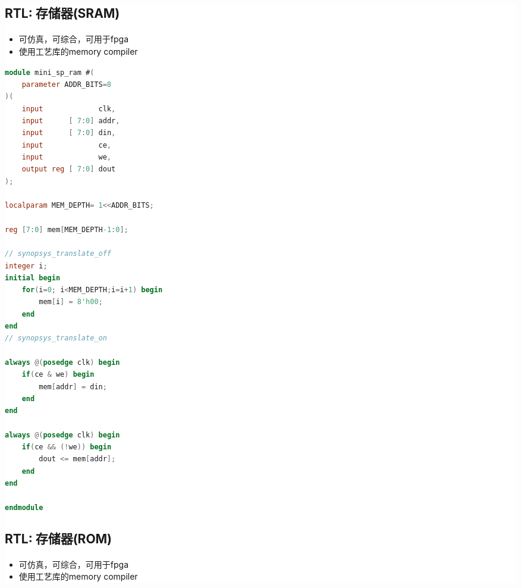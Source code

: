 ## RTL: 存储器(SRAM)

- 可仿真，可综合，可用于fpga
- 使用工艺库的memory compiler


```verilog
module mini_sp_ram #(
    parameter ADDR_BITS=8
)(    
    input             clk,
    input      [ 7:0] addr,
    input      [ 7:0] din,
    input             ce,
    input             we,
    output reg [ 7:0] dout
);

localparam MEM_DEPTH= 1<<ADDR_BITS;

reg [7:0] mem[MEM_DEPTH-1:0];

// synopsys_translate_off
integer i;
initial begin
    for(i=0; i<MEM_DEPTH;i=i+1) begin
        mem[i] = 8'h00;
    end
end
// synopsys_translate_on

always @(posedge clk) begin
    if(ce & we) begin
        mem[addr] = din;
    end
end

always @(posedge clk) begin
    if(ce && (!we)) begin
        dout <= mem[addr];
    end
end

endmodule

```

## RTL: 存储器(ROM)

- 可仿真，可综合，可用于fpga
- 使用工艺库的memory compiler
